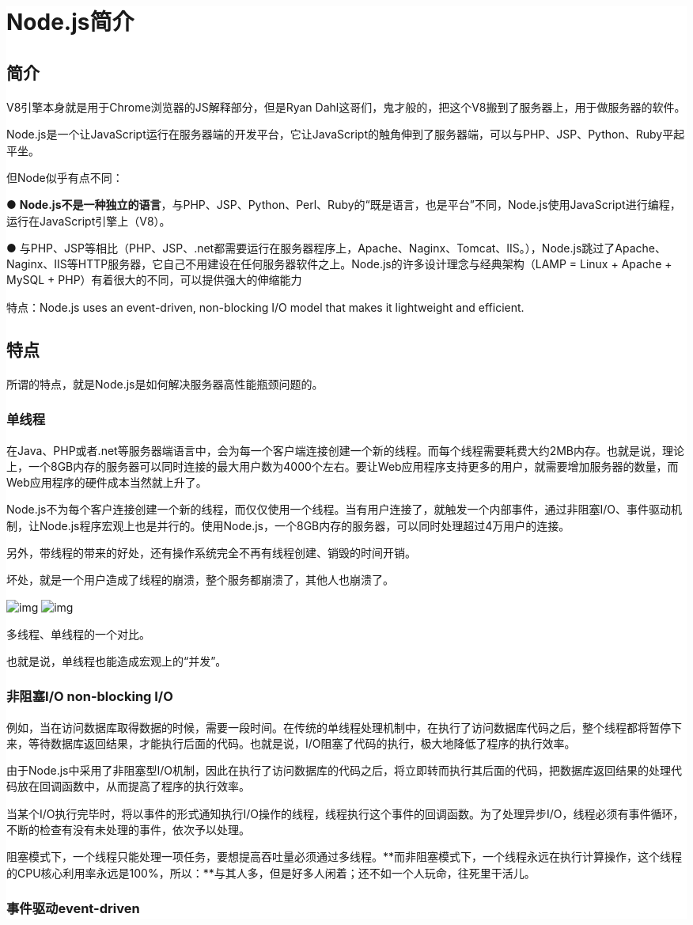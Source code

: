 # **Node.js简介**

## 简介

V8引擎本身就是用于Chrome浏览器的JS解释部分，但是Ryan Dahl这哥们，鬼才般的，把这个V8搬到了服务器上，用于做服务器的软件。

Node.js是一个让JavaScript运行在服务器端的开发平台，它让JavaScript的触角伸到了服务器端，可以与PHP、JSP、Python、Ruby平起平坐。

但Node似乎有点不同：

● **Node.js不是一种独立的语言**，与PHP、JSP、Python、Perl、Ruby的“既是语言，也是平台”不同，Node.js使用JavaScript进行编程，运行在JavaScript引擎上（V8）。

● 与PHP、JSP等相比（PHP、JSP、.net都需要运行在服务器程序上，Apache、Naginx、Tomcat、IIS。），Node.js跳过了Apache、Naginx、IIS等HTTP服务器，它自己不用建设在任何服务器软件之上。Node.js的许多设计理念与经典架构（LAMP = Linux + Apache + MySQL + PHP）有着很大的不同，可以提供强大的伸缩能力

特点：Node.js uses an event-driven, non-blocking I/O model that makes it lightweight and efficient. 

## 特点

所谓的特点，就是Node.js是如何解决服务器高性能瓶颈问题的。

### **单线程**

在Java、PHP或者.net等服务器端语言中，会为每一个客户端连接创建一个新的线程。而每个线程需要耗费大约2MB内存。也就是说，理论上，一个8GB内存的服务器可以同时连接的最大用户数为4000个左右。要让Web应用程序支持更多的用户，就需要增加服务器的数量，而Web应用程序的硬件成本当然就上升了。

Node.js不为每个客户连接创建一个新的线程，而仅仅使用一个线程。当有用户连接了，就触发一个内部事件，通过非阻塞I/O、事件驱动机制，让Node.js程序宏观上也是并行的。使用Node.js，一个8GB内存的服务器，可以同时处理超过4万用户的连接。

另外，带线程的带来的好处，还有操作系统完全不再有线程创建、销毁的时间开销。

坏处，就是一个用户造成了线程的崩溃，整个服务都崩溃了，其他人也崩溃了。

![img](file:///C:\Users\ADMINI~1\AppData\Local\Temp\ksohtml3268\wps1.jpg)    ![img](file:///C:\Users\ADMINI~1\AppData\Local\Temp\ksohtml3268\wps2.jpg)

多线程、单线程的一个对比。

也就是说，单线程也能造成宏观上的“并发”。

 

### **非阻塞I/O  non-blocking I/O** 

例如，当在访问数据库取得数据的时候，需要一段时间。在传统的单线程处理机制中，在执行了访问数据库代码之后，整个线程都将暂停下来，等待数据库返回结果，才能执行后面的代码。也就是说，I/O阻塞了代码的执行，极大地降低了程序的执行效率。

由于Node.js中采用了非阻塞型I/O机制，因此在执行了访问数据库的代码之后，将立即转而执行其后面的代码，把数据库返回结果的处理代码放在回调函数中，从而提高了程序的执行效率。

当某个I/O执行完毕时，将以事件的形式通知执行I/O操作的线程，线程执行这个事件的回调函数。为了处理异步I/O，线程必须有事件循环，不断的检查有没有未处理的事件，依次予以处理。

阻塞模式下，一个线程只能处理一项任务，要想提高吞吐量必须通过多线程。**而非阻塞模式下，一个线程永远在执行计算操作，这个线程的CPU核心利用率永远是100%，所以：**与其人多，但是好多人闲着；还不如一个人玩命，往死里干活儿。

 

### **事件驱动event-driven**
